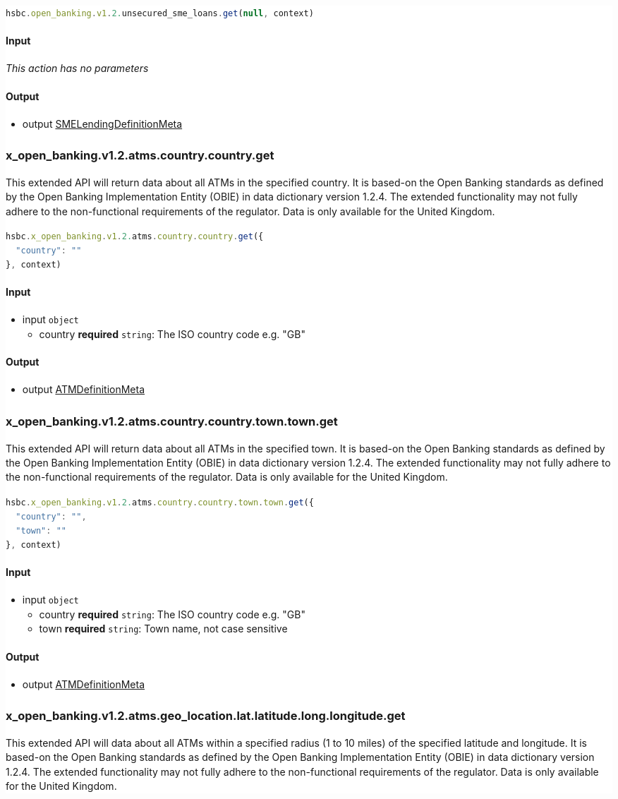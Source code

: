 
```js
hsbc.open_banking.v1.2.unsecured_sme_loans.get(null, context)
```

#### Input
*This action has no parameters*

#### Output
* output [SMELendingDefinitionMeta](#smelendingdefinitionmeta)

### x_open_banking.v1.2.atms.country.country.get
This extended API will return data about all ATMs in the specified country. It is based-on the Open Banking standards as defined by the Open Banking Implementation Entity (OBIE) in data dictionary version 1.2.4. The extended functionality may not fully adhere to the non-functional requirements of the regulator. Data is only available for the United Kingdom.


```js
hsbc.x_open_banking.v1.2.atms.country.country.get({
  "country": ""
}, context)
```

#### Input
* input `object`
  * country **required** `string`: The ISO country code e.g. &quot;GB&quot;

#### Output
* output [ATMDefinitionMeta](#atmdefinitionmeta)

### x_open_banking.v1.2.atms.country.country.town.town.get
This extended API will return data about all ATMs in the specified town. It is based-on the Open Banking standards as defined by the Open Banking Implementation Entity (OBIE) in data dictionary version 1.2.4. The extended functionality may not fully adhere to the non-functional requirements of the regulator. Data is only available for the United Kingdom.


```js
hsbc.x_open_banking.v1.2.atms.country.country.town.town.get({
  "country": "",
  "town": ""
}, context)
```

#### Input
* input `object`
  * country **required** `string`: The ISO country code e.g. &quot;GB&quot;
  * town **required** `string`: Town name, not case sensitive

#### Output
* output [ATMDefinitionMeta](#atmdefinitionmeta)

### x_open_banking.v1.2.atms.geo_location.lat.latitude.long.longitude.get
This extended API will data about all ATMs within a specified radius (1 to 10 miles) of the specified latitude and longitude. It is based-on the Open Banking standards as defined by the Open Banking Implementation Entity (OBIE) in data dictionary version 1.2.4. The extended functionality may not fully adhere to the non-functional requirements of the regulator. Data is only available for the United Kingdom.
